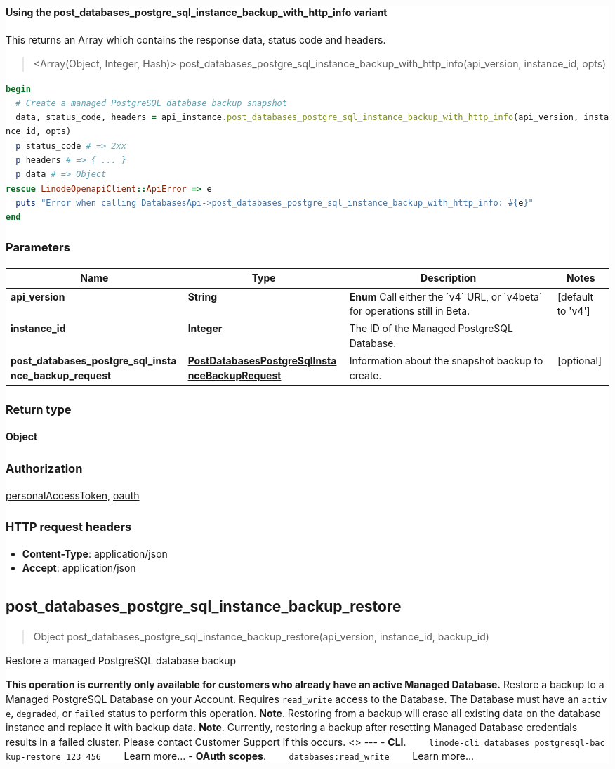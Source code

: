#### Using the post_databases_postgre_sql_instance_backup_with_http_info variant

This returns an Array which contains the response data, status code and headers.

> <Array(Object, Integer, Hash)> post_databases_postgre_sql_instance_backup_with_http_info(api_version, instance_id, opts)

```ruby
begin
  # Create a managed PostgreSQL database backup snapshot
  data, status_code, headers = api_instance.post_databases_postgre_sql_instance_backup_with_http_info(api_version, instance_id, opts)
  p status_code # => 2xx
  p headers # => { ... }
  p data # => Object
rescue LinodeOpenapiClient::ApiError => e
  puts "Error when calling DatabasesApi->post_databases_postgre_sql_instance_backup_with_http_info: #{e}"
end
```

### Parameters

| Name | Type | Description | Notes |
| ---- | ---- | ----------- | ----- |
| **api_version** | **String** | __Enum__ Call either the &#x60;v4&#x60; URL, or &#x60;v4beta&#x60; for operations still in Beta. | [default to &#39;v4&#39;] |
| **instance_id** | **Integer** | The ID of the Managed PostgreSQL Database. |  |
| **post_databases_postgre_sql_instance_backup_request** | [**PostDatabasesPostgreSqlInstanceBackupRequest**](PostDatabasesPostgreSqlInstanceBackupRequest.md) | Information about the snapshot backup to create. | [optional] |

### Return type

**Object**

### Authorization

[personalAccessToken](../README.md#personalAccessToken), [oauth](../README.md#oauth)

### HTTP request headers

- **Content-Type**: application/json
- **Accept**: application/json


## post_databases_postgre_sql_instance_backup_restore

> Object post_databases_postgre_sql_instance_backup_restore(api_version, instance_id, backup_id)

Restore a managed PostgreSQL database backup

__This operation is currently only available for customers who already have an active Managed Database.__  Restore a backup to a Managed PostgreSQL Database on your Account.  Requires `read_write` access to the Database.  The Database must have an `active`, `degraded`, or `failed` status to perform this operation.  __Note__. Restoring from a backup will erase all existing data on the database instance and replace it with backup data.  __Note__. Currently, restoring a backup after resetting Managed Database credentials results in a failed cluster. Please contact Customer Support if this occurs.   <<LB>>  ---   - __CLI__.      ```     linode-cli databases postgresql-backup-restore 123 456     ```      [Learn more...](https://www.linode.com/docs/products/tools/cli/get-started/)  - __OAuth scopes__.      ```     databases:read_write     ```      [Learn more...](https://techdocs.akamai.com/linode-api/reference/get-started#oauth)
